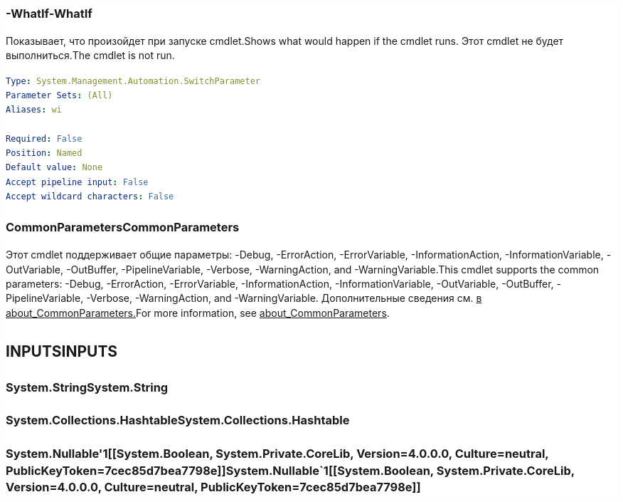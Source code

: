### <span data-ttu-id="f9bf8-200">-WhatIf</span><span class="sxs-lookup"><span data-stu-id="f9bf8-200">-WhatIf</span></span>
<span data-ttu-id="f9bf8-201">Показывает, что произойдет при запуске cmdlet.</span><span class="sxs-lookup"><span data-stu-id="f9bf8-201">Shows what would happen if the cmdlet runs.</span></span> <span data-ttu-id="f9bf8-202">Этот cmdlet не будет выполниться.</span><span class="sxs-lookup"><span data-stu-id="f9bf8-202">The cmdlet is not run.</span></span>

```yaml
Type: System.Management.Automation.SwitchParameter
Parameter Sets: (All)
Aliases: wi

Required: False
Position: Named
Default value: None
Accept pipeline input: False
Accept wildcard characters: False
```

### <span data-ttu-id="f9bf8-203">CommonParameters</span><span class="sxs-lookup"><span data-stu-id="f9bf8-203">CommonParameters</span></span>
<span data-ttu-id="f9bf8-204">Этот cmdlet поддерживает общие параметры: -Debug, -ErrorAction, -ErrorVariable, -InformationAction, -InformationVariable, -OutVariable, -OutBuffer, -PipelineVariable, -Verbose, -WarningAction, and -WarningVariable.</span><span class="sxs-lookup"><span data-stu-id="f9bf8-204">This cmdlet supports the common parameters: -Debug, -ErrorAction, -ErrorVariable, -InformationAction, -InformationVariable, -OutVariable, -OutBuffer, -PipelineVariable, -Verbose, -WarningAction, and -WarningVariable.</span></span> <span data-ttu-id="f9bf8-205">Дополнительные сведения см. [в about_CommonParameters.](http://go.microsoft.com/fwlink/?LinkID=113216)</span><span class="sxs-lookup"><span data-stu-id="f9bf8-205">For more information, see [about_CommonParameters](http://go.microsoft.com/fwlink/?LinkID=113216).</span></span>

## <span data-ttu-id="f9bf8-206">INPUTS</span><span class="sxs-lookup"><span data-stu-id="f9bf8-206">INPUTS</span></span>

### <span data-ttu-id="f9bf8-207">System.String</span><span class="sxs-lookup"><span data-stu-id="f9bf8-207">System.String</span></span>

### <span data-ttu-id="f9bf8-208">System.Collections.Hashtable</span><span class="sxs-lookup"><span data-stu-id="f9bf8-208">System.Collections.Hashtable</span></span>

### <span data-ttu-id="f9bf8-209">System.Nullable'1[[System.Boolean, System.Private.CoreLib, Version=4.0.0.0, Culture=neutral, PublicKeyToken=7cec85d7bea7798e]]</span><span class="sxs-lookup"><span data-stu-id="f9bf8-209">System.Nullable\`1[[System.Boolean, System.Private.CoreLib, Version=4.0.0.0, Culture=neutral, PublicKeyToken=7cec85d7bea7798e]]</span></span>
